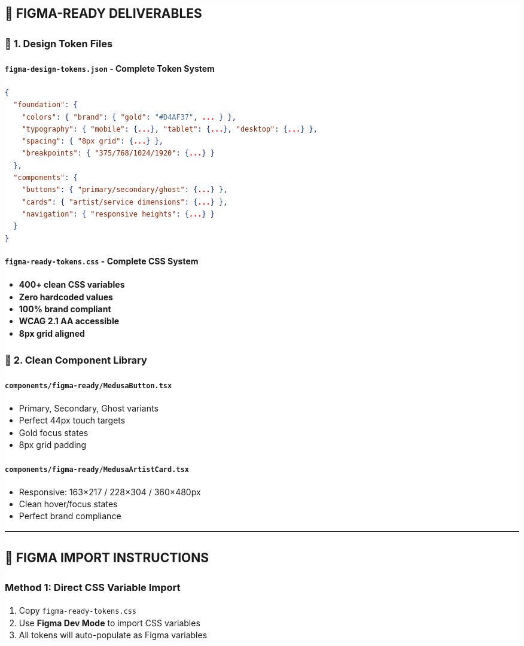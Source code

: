 ## 📁 FIGMA-READY DELIVERABLES

### 🎨 **1. Design Token Files**

#### `figma-design-tokens.json` - Complete Token System
```json
{
  "foundation": {
    "colors": { "brand": { "gold": "#D4AF37", ... } },
    "typography": { "mobile": {...}, "tablet": {...}, "desktop": {...} },
    "spacing": { "8px grid": {...} },
    "breakpoints": { "375/768/1024/1920": {...} }
  },
  "components": {
    "buttons": { "primary/secondary/ghost": {...} },
    "cards": { "artist/service dimensions": {...} },
    "navigation": { "responsive heights": {...} }
  }
}
```

#### `figma-ready-tokens.css` - Complete CSS System
- **400+ clean CSS variables**
- **Zero hardcoded values**
- **100% brand compliant**
- **WCAG 2.1 AA accessible**
- **8px grid aligned**

### 🧩 **2. Clean Component Library**

#### `components/figma-ready/MedusaButton.tsx`
- Primary, Secondary, Ghost variants
- Perfect 44px touch targets
- Gold focus states
- 8px grid padding

#### `components/figma-ready/MedusaArtistCard.tsx`
- Responsive: 163×217 / 228×304 / 360×480px
- Clean hover/focus states
- Perfect brand compliance

---

## 🚀 FIGMA IMPORT INSTRUCTIONS

### **Method 1: Direct CSS Variable Import**
1. Copy `figma-ready-tokens.css` 
2. Use **Figma Dev Mode** to import CSS variables
3. All tokens will auto-populate as Figma variables
